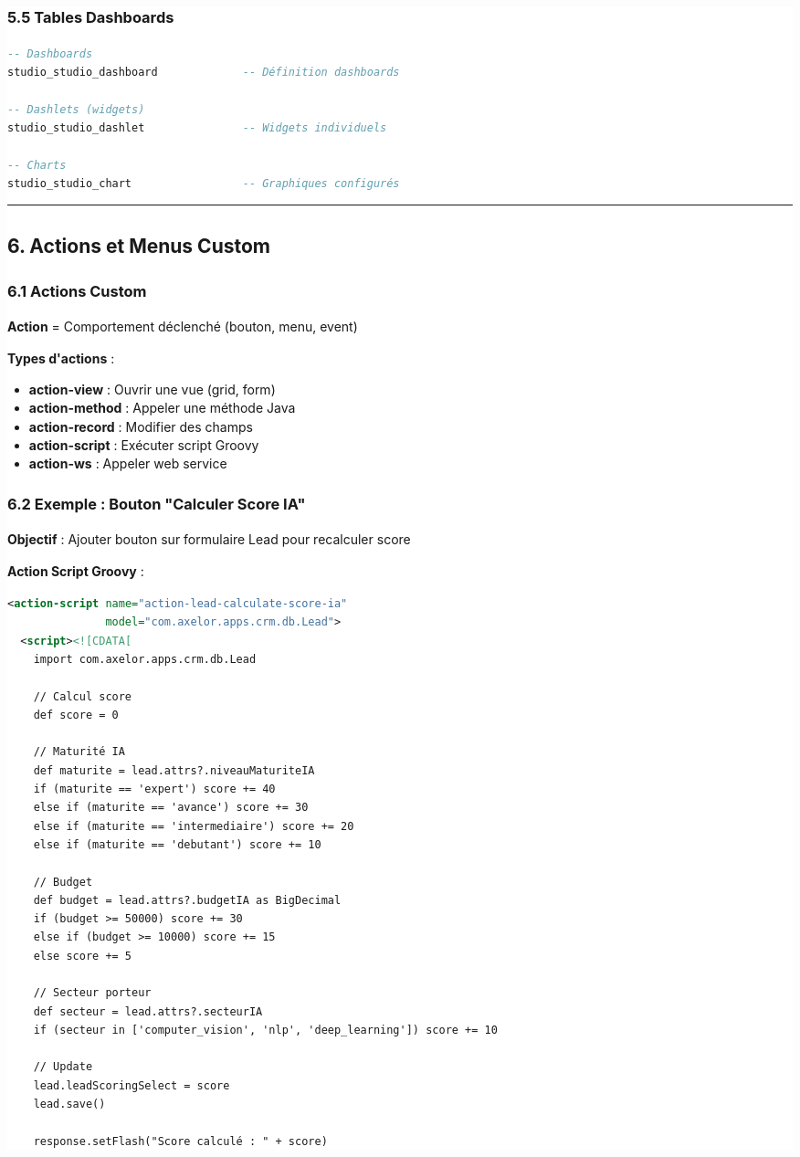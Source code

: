 ### 5.5 Tables Dashboards

```sql
-- Dashboards
studio_studio_dashboard             -- Définition dashboards

-- Dashlets (widgets)
studio_studio_dashlet               -- Widgets individuels

-- Charts
studio_studio_chart                 -- Graphiques configurés
```

---

## 6. Actions et Menus Custom

### 6.1 Actions Custom

**Action** = Comportement déclenché (bouton, menu, event)

**Types d'actions** :
- **action-view** : Ouvrir une vue (grid, form)
- **action-method** : Appeler une méthode Java
- **action-record** : Modifier des champs
- **action-script** : Exécuter script Groovy
- **action-ws** : Appeler web service

### 6.2 Exemple : Bouton "Calculer Score IA"

**Objectif** : Ajouter bouton sur formulaire Lead pour recalculer score

**Action Script Groovy** :

```xml
<action-script name="action-lead-calculate-score-ia"
               model="com.axelor.apps.crm.db.Lead">
  <script><![CDATA[
    import com.axelor.apps.crm.db.Lead

    // Calcul score
    def score = 0

    // Maturité IA
    def maturite = lead.attrs?.niveauMaturiteIA
    if (maturite == 'expert') score += 40
    else if (maturite == 'avance') score += 30
    else if (maturite == 'intermediaire') score += 20
    else if (maturite == 'debutant') score += 10

    // Budget
    def budget = lead.attrs?.budgetIA as BigDecimal
    if (budget >= 50000) score += 30
    else if (budget >= 10000) score += 15
    else score += 5

    // Secteur porteur
    def secteur = lead.attrs?.secteurIA
    if (secteur in ['computer_vision', 'nlp', 'deep_learning']) score += 10

    // Update
    lead.leadScoringSelect = score
    lead.save()

    response.setFlash("Score calculé : " + score)
```